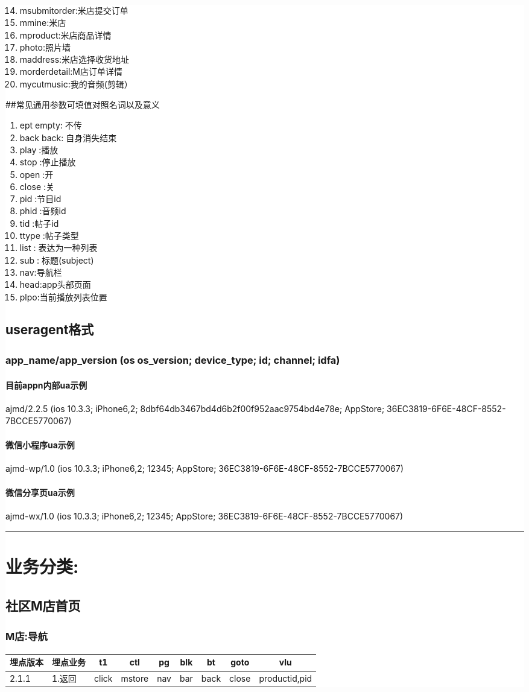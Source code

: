 14. msubmitorder:米店提交订单
15. mmine:米店
16. mproduct:米店商品详情
17. photo:照片墙
18. maddress:米店选择收货地址
19. morderdetail:M店订单详情
20. mycutmusic:我的音频(剪辑）

##常见通用参数可填值对照名词以及意义
1. ept empty: 不传
2. back back: 自身消失结束
3. play     :播放
4. stop     :停止播放
5. open     :开
6. close    :关
7. pid      :节目id
8. phid     :音频id
9. tid     :帖子id
10. ttype   :帖子类型
11. list : 表达为一种列表
12. sub : 标题(subject)
13. nav:导航栏
14. head:app头部页面
15. plpo:当前播放列表位置

## useragent格式
###  app_name/app_version (os os_version; device_type; id; channel; idfa)

#### 目前appn内部ua示例
ajmd/2.2.5 (ios 10.3.3; iPhone6,2; 8dbf64db3467bd4d6b2f00f952aac9754bd4e78e; AppStore; 36EC3819-6F6E-48CF-8552-7BCCE5770067)
#### 微信小程序ua示例
ajmd-wp/1.0 (ios 10.3.3; iPhone6,2; 12345; AppStore; 36EC3819-6F6E-48CF-8552-7BCCE5770067)
#### 微信分享页ua示例
ajmd-wx/1.0 (ios 10.3.3; iPhone6,2; 12345; AppStore; 36EC3819-6F6E-48CF-8552-7BCCE5770067)

* * *

业务分类:
================


## 社区M店首页


### M店:导航

埋点版本 |埋点业务 | t1    |ctl     | pg    | blk   | bt    | goto  | vlu
--------|--------|-------|-------|-------|-------|-------|-------|-------
2.1.1   |1.返回   | click |mstore |nav    | bar   |back   |close  |productid,pid
